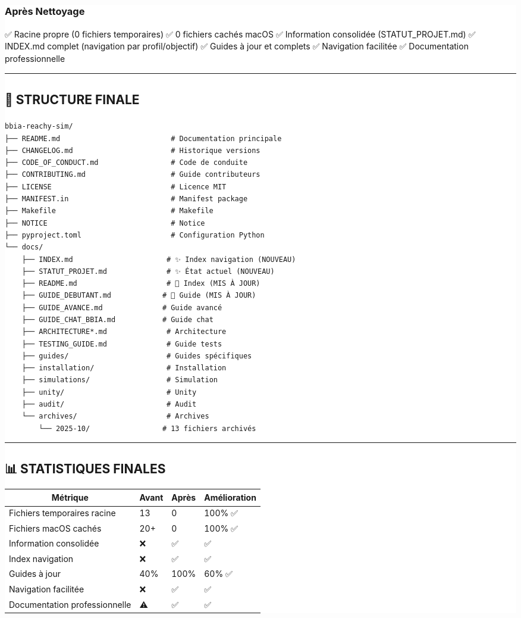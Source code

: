 ### **Après Nettoyage**

✅ Racine propre (0 fichiers temporaires)
✅ 0 fichiers cachés macOS
✅ Information consolidée (STATUT_PROJET.md)
✅ INDEX.md complet (navigation par profil/objectif)
✅ Guides à jour et complets
✅ Navigation facilitée
✅ Documentation professionnelle

---

## 📁 STRUCTURE FINALE

```
bbia-reachy-sim/
├── README.md                          # Documentation principale
├── CHANGELOG.md                       # Historique versions
├── CODE_OF_CONDUCT.md                 # Code de conduite
├── CONTRIBUTING.md                    # Guide contributeurs
├── LICENSE                            # Licence MIT
├── MANIFEST.in                        # Manifest package
├── Makefile                           # Makefile
├── NOTICE                             # Notice
├── pyproject.toml                     # Configuration Python
└── docs/
    ├── INDEX.md                      # ✨ Index navigation (NOUVEAU)
    ├── STATUT_PROJET.md              # ✨ État actuel (NOUVEAU)
    ├── README.md                     # 📝 Index (MIS À JOUR)
    ├── GUIDE_DEBUTANT.md            # 📝 Guide (MIS À JOUR)
    ├── GUIDE_AVANCE.md              # Guide avancé
    ├── GUIDE_CHAT_BBIA.md           # Guide chat
    ├── ARCHITECTURE*.md              # Architecture
    ├── TESTING_GUIDE.md              # Guide tests
    ├── guides/                       # Guides spécifiques
    ├── installation/                 # Installation
    ├── simulations/                  # Simulation
    ├── unity/                        # Unity
    ├── audit/                        # Audit
    └── archives/                     # Archives
        └── 2025-10/                 # 13 fichiers archivés
```

---

## 📊 STATISTIQUES FINALES

| Métrique | Avant | Après | Amélioration |
|----------|-------|-------|--------------|
| Fichiers temporaires racine | 13 | 0 | 100% ✅ |
| Fichiers macOS cachés | 20+ | 0 | 100% ✅ |
| Information consolidée | ❌ | ✅ | ✅ |
| Index navigation | ❌ | ✅ | ✅ |
| Guides à jour | 40% | 100% | 60% ✅ |
| Navigation facilitée | ❌ | ✅ | ✅ |
| Documentation professionnelle | ⚠️ | ✅ | ✅ |
